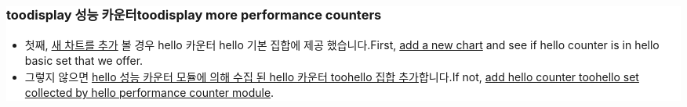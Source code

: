 ### <a name="toodisplay-more-performance-counters"></a><span data-ttu-id="cbf54-197">toodisplay 성능 카운터</span><span class="sxs-lookup"><span data-stu-id="cbf54-197">toodisplay more performance counters</span></span>
* <span data-ttu-id="cbf54-198">첫째, [새 차트를 추가](app-insights-metrics-explorer.md) 볼 경우 hello 카운터 hello 기본 집합에 제공 했습니다.</span><span class="sxs-lookup"><span data-stu-id="cbf54-198">First, [add a new chart](app-insights-metrics-explorer.md) and see if hello counter is in hello basic set that we offer.</span></span>
* <span data-ttu-id="cbf54-199">그렇지 않으면 [hello 성능 카운터 모듈에 의해 수집 된 hello 카운터 toohello 집합 추가](app-insights-performance-counters.md)합니다.</span><span class="sxs-lookup"><span data-stu-id="cbf54-199">If not, [add hello counter toohello set collected by hello performance counter module](app-insights-performance-counters.md).</span></span>
